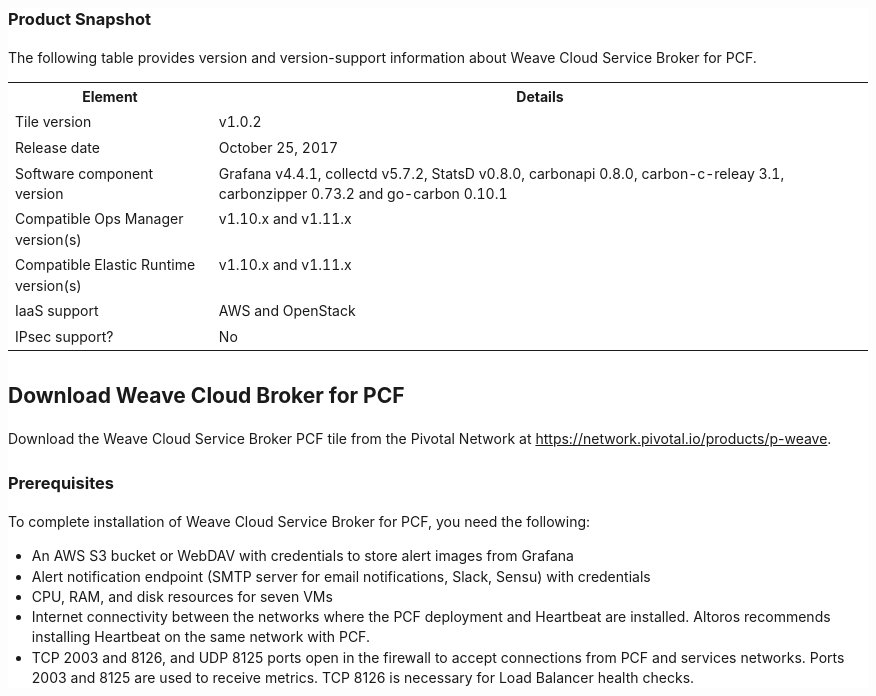 
### <a id="snapshot"></a>Product Snapshot

The following table provides version and version-support information about Weave Cloud Service Broker for PCF.

<table class="nice">
    <th>Element</th>
    <th>Details</th>
    <tr>
        <td>Tile version</td>
        <td>v1.0.2</td>
    </tr>
    <tr>
        <td>Release date</td>
        <td>October 25, 2017</td>
    </tr>
    <tr>
        <td>Software component version</td>
        <td>Grafana v4.4.1, collectd v5.7.2, StatsD v0.8.0, carbonapi 0.8.0, carbon-c-releay 3.1, carbonzipper 0.73.2 and go-carbon 0.10.1</td>
    </tr>
    <tr>
        <td>Compatible Ops Manager version(s)</td>
        <td>v1.10.x and v1.11.x</td>
    </tr>
    <tr>
        <td>Compatible Elastic Runtime version(s)</td>
        <td>v1.10.x and v1.11.x</td>
    </tr>
    <tr>
        <td>IaaS support</td>
        <td>AWS and OpenStack</td>
    </tr>
    <tr>
        <td>IPsec support?</td>
        <td>No</td>
    </tr>
</table>

## <a id="download"></a>Download Weave Cloud Broker for PCF

Download the Weave Cloud Service Broker  PCF tile from the Pivotal Network at https://network.pivotal.io/products/p-weave.

### <a id="prerequisites"></a>Prerequisites

To complete installation of Weave Cloud Service Broker for PCF, you need the following:

* An AWS S3 bucket or WebDAV with credentials to store alert images from Grafana
* Alert notification endpoint (SMTP server for email notifications, Slack, Sensu) with credentials
* CPU, RAM, and disk resources for seven VMs
* Internet connectivity between the networks where the PCF deployment and Heartbeat are installed.
  Altoros recommends installing Heartbeat on the same network with PCF.
* TCP 2003 and 8126, and UDP 8125 ports open in the firewall to accept connections from PCF and services networks. Ports 2003 and 8125 are used to receive metrics. TCP 8126 is necessary for Load Balancer health checks.
